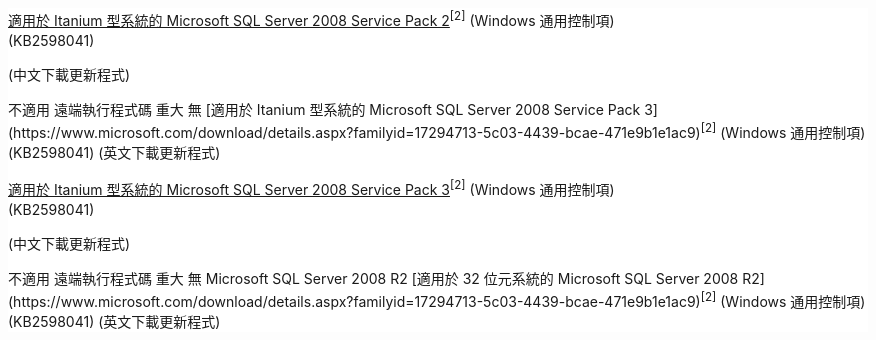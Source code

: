 [適用於 Itanium 型系統的 Microsoft SQL Server 2008 Service Pack 2](http://www.microsoft.com/downloads/zh-tw/details.aspx?familyid=17294713-5c03-4439-bcae-471e9b1e1ac9)<sup>[2]</sup>
(Windows 通用控制項)  
(KB2598041)
  
(中文下載更新程式)

</td>
<td style="border:1px solid black;">
不適用
</td>
<td style="border:1px solid black;">
遠端執行程式碼
</td>
<td style="border:1px solid black;">
重大
</td>
<td style="border:1px solid black;">
無
</td>
</tr>
<tr>
<td style="border:1px solid black;">
[適用於 Itanium 型系統的 Microsoft SQL Server 2008 Service Pack 3](https://www.microsoft.com/download/details.aspx?familyid=17294713-5c03-4439-bcae-471e9b1e1ac9)<sup>[2]</sup>
(Windows 通用控制項)  
(KB2598041)  
(英文下載更新程式)
  
[適用於 Itanium 型系統的 Microsoft SQL Server 2008 Service Pack 3](http://www.microsoft.com/downloads/zh-tw/details.aspx?familyid=17294713-5c03-4439-bcae-471e9b1e1ac9)<sup>[2]</sup>
(Windows 通用控制項)  
(KB2598041)
  
(中文下載更新程式)

</td>
<td style="border:1px solid black;">
不適用
</td>
<td style="border:1px solid black;">
遠端執行程式碼
</td>
<td style="border:1px solid black;">
重大
</td>
<td style="border:1px solid black;">
無
</td>
</tr>
<tr>
<th colspan="5" style="border:1px solid black;">
Microsoft SQL Server 2008 R2
</th>
</tr>
<tr class="alternateRow">
<td style="border:1px solid black;">
[適用於 32 位元系統的 Microsoft SQL Server 2008 R2](https://www.microsoft.com/download/details.aspx?familyid=17294713-5c03-4439-bcae-471e9b1e1ac9)<sup>[2]</sup>
(Windows 通用控制項)  
(KB2598041)  
(英文下載更新程式)
  